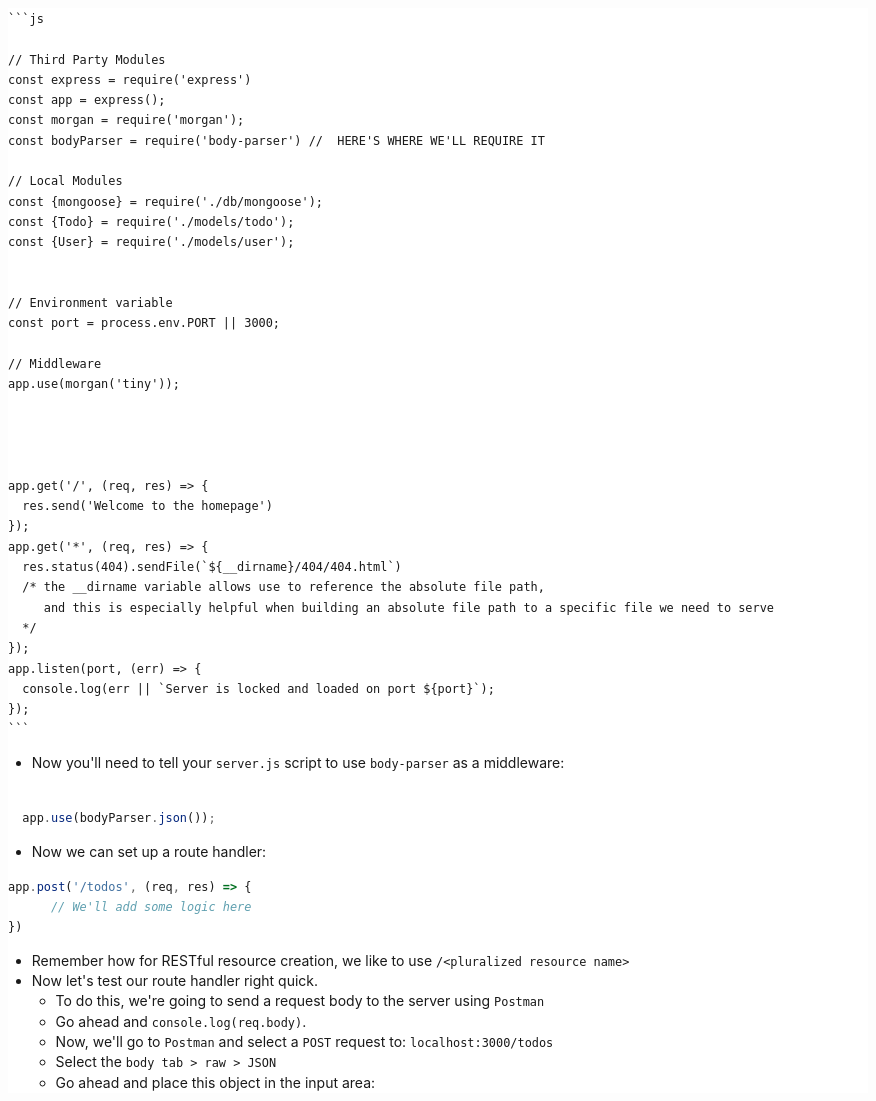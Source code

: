     ```js

    // Third Party Modules
    const express = require('express')
    const app = express();
    const morgan = require('morgan');
    const bodyParser = require('body-parser') //  HERE'S WHERE WE'LL REQUIRE IT

    // Local Modules
    const {mongoose} = require('./db/mongoose');
    const {Todo} = require('./models/todo');
    const {User} = require('./models/user');


    // Environment variable
    const port = process.env.PORT || 3000;

    // Middleware
    app.use(morgan('tiny'));




    app.get('/', (req, res) => {
      res.send('Welcome to the homepage')
    });
    app.get('*', (req, res) => {
      res.status(404).sendFile(`${__dirname}/404/404.html`)  
      /* the __dirname variable allows use to reference the absolute file path,
         and this is especially helpful when building an absolute file path to a specific file we need to serve
      */   
    });
    app.listen(port, (err) => {
      console.log(err || `Server is locked and loaded on port ${port}`);
    });
    ```

- Now you'll need to tell your `server.js` script to use `body-parser` as a middleware:

```js

  app.use(bodyParser.json());

```

- Now we can set up a route handler:

```js
app.post('/todos', (req, res) => {
      // We'll add some logic here
})
```
- Remember how for RESTful resource creation, we like to use `/<pluralized resource name>`
- Now let's test our route handler right quick.
  - To do this, we're going to send a request body to the server using `Postman`
  - Go ahead and `console.log(req.body)`.
  - Now, we'll go to `Postman` and select a `POST` request to:
    `localhost:3000/todos`
  - Select the `body tab > raw > JSON`
  - Go ahead and place this object in the input area:
